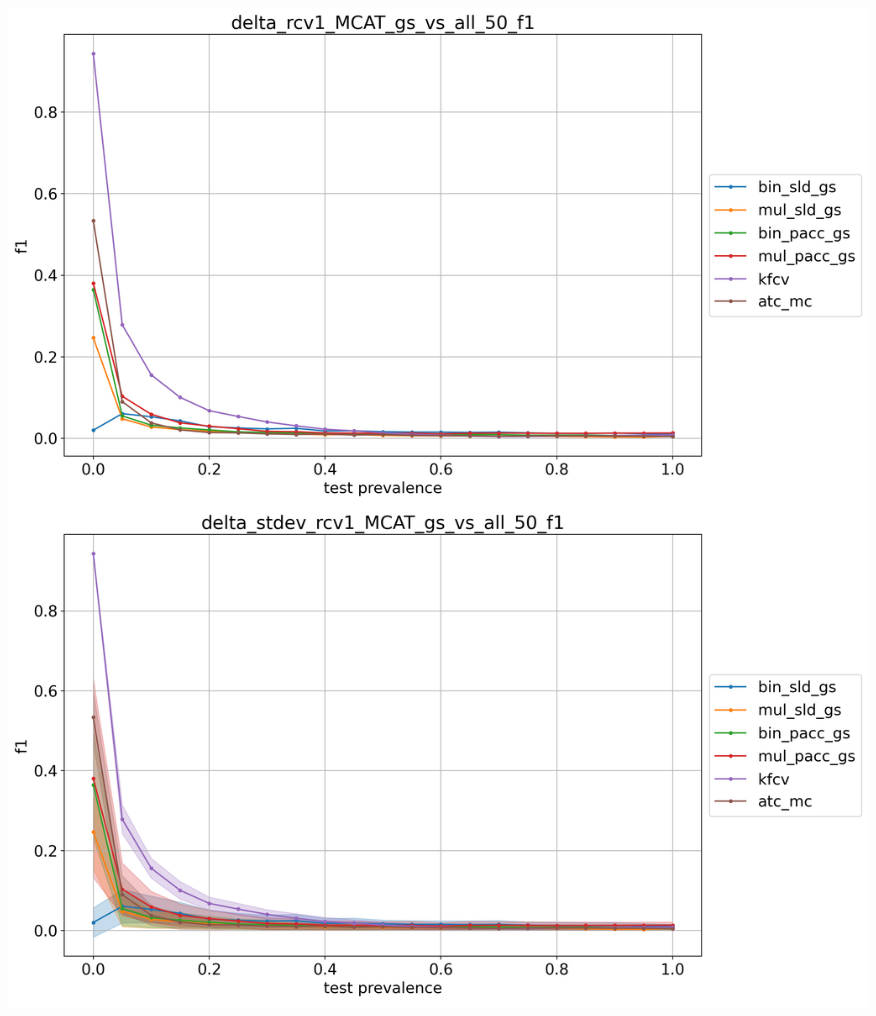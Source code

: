 ![plot_delta](plot/delta_rcv1_MCAT_gs_vs_all_50_f1.png)
![plot_delta_stdev](plot/delta_stdev_rcv1_MCAT_gs_vs_all_50_f1.png)
